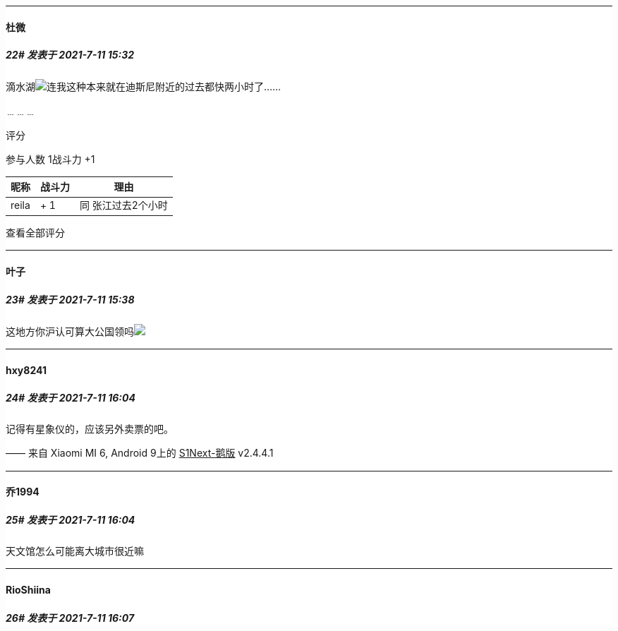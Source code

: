 
*****

####  杜微  
##### 22#       发表于 2021-7-11 15:32


滴水湖<img src="https://static.saraba1st.com/image/smiley/face2017/001.png" referrerpolicy="no-referrer">连我这种本来就在迪斯尼附近的过去都快两小时了……


﹍﹍﹍

评分


 参与人数 1战斗力 +1

|昵称|战斗力|理由|
|----|---|---|
| reila| + 1|同 张江过去2个小时|


查看全部评分


*****

####  叶子  
##### 23#       发表于 2021-7-11 15:38


这地方你沪认可算大公国领吗<img src="https://static.saraba1st.com/image/smiley/face2017/048.png" referrerpolicy="no-referrer">


*****

####  hxy8241  
##### 24#       发表于 2021-7-11 16:04


记得有星象仪的，应该另外卖票的吧。

—— 来自 Xiaomi MI 6, Android 9上的 [S1Next-鹅版](https://github.com/ykrank/S1-Next/releases) v2.4.4.1


*****

####  乔1994  
##### 25#       发表于 2021-7-11 16:04


天文馆怎么可能离大城市很近嘛


*****

####  RioShiina  
##### 26#       发表于 2021-7-11 16:07
